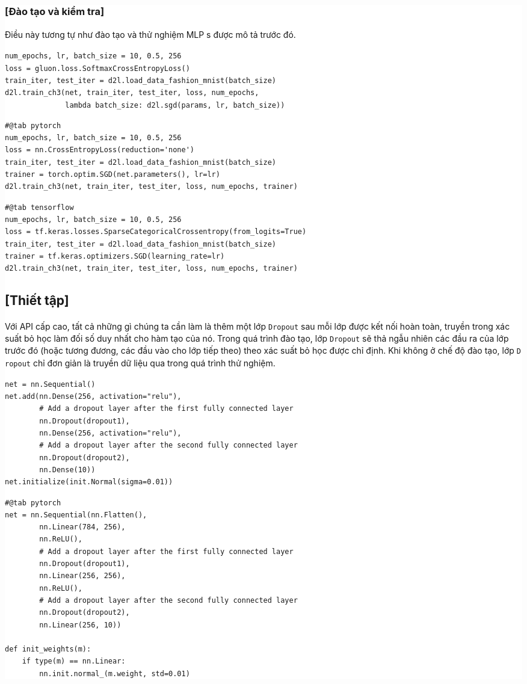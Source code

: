 ### [**Đào tạo và kiểm tra**]

Điều này tương tự như đào tạo và thử nghiệm MLP s được mô tả trước đó.

```{.python .input}
num_epochs, lr, batch_size = 10, 0.5, 256
loss = gluon.loss.SoftmaxCrossEntropyLoss()
train_iter, test_iter = d2l.load_data_fashion_mnist(batch_size)
d2l.train_ch3(net, train_iter, test_iter, loss, num_epochs,
              lambda batch_size: d2l.sgd(params, lr, batch_size))
```

```{.python .input}
#@tab pytorch
num_epochs, lr, batch_size = 10, 0.5, 256
loss = nn.CrossEntropyLoss(reduction='none')
train_iter, test_iter = d2l.load_data_fashion_mnist(batch_size)
trainer = torch.optim.SGD(net.parameters(), lr=lr)
d2l.train_ch3(net, train_iter, test_iter, loss, num_epochs, trainer)
```

```{.python .input}
#@tab tensorflow
num_epochs, lr, batch_size = 10, 0.5, 256
loss = tf.keras.losses.SparseCategoricalCrossentropy(from_logits=True)
train_iter, test_iter = d2l.load_data_fashion_mnist(batch_size)
trainer = tf.keras.optimizers.SGD(learning_rate=lr)
d2l.train_ch3(net, train_iter, test_iter, loss, num_epochs, trainer)
```

## [**Thiết tập**]

Với API cấp cao, tất cả những gì chúng ta cần làm là thêm một lớp `Dropout` sau mỗi lớp được kết nối hoàn toàn, truyền trong xác suất bỏ học làm đối số duy nhất cho hàm tạo của nó. Trong quá trình đào tạo, lớp `Dropout` sẽ thả ngẫu nhiên các đầu ra của lớp trước đó (hoặc tương đương, các đầu vào cho lớp tiếp theo) theo xác suất bỏ học được chỉ định. Khi không ở chế độ đào tạo, lớp `Dropout` chỉ đơn giản là truyền dữ liệu qua trong quá trình thử nghiệm.

```{.python .input}
net = nn.Sequential()
net.add(nn.Dense(256, activation="relu"),
        # Add a dropout layer after the first fully connected layer
        nn.Dropout(dropout1),
        nn.Dense(256, activation="relu"),
        # Add a dropout layer after the second fully connected layer
        nn.Dropout(dropout2),
        nn.Dense(10))
net.initialize(init.Normal(sigma=0.01))
```

```{.python .input}
#@tab pytorch
net = nn.Sequential(nn.Flatten(),
        nn.Linear(784, 256),
        nn.ReLU(),
        # Add a dropout layer after the first fully connected layer
        nn.Dropout(dropout1),
        nn.Linear(256, 256),
        nn.ReLU(),
        # Add a dropout layer after the second fully connected layer
        nn.Dropout(dropout2),
        nn.Linear(256, 10))

def init_weights(m):
    if type(m) == nn.Linear:
        nn.init.normal_(m.weight, std=0.01)

```
